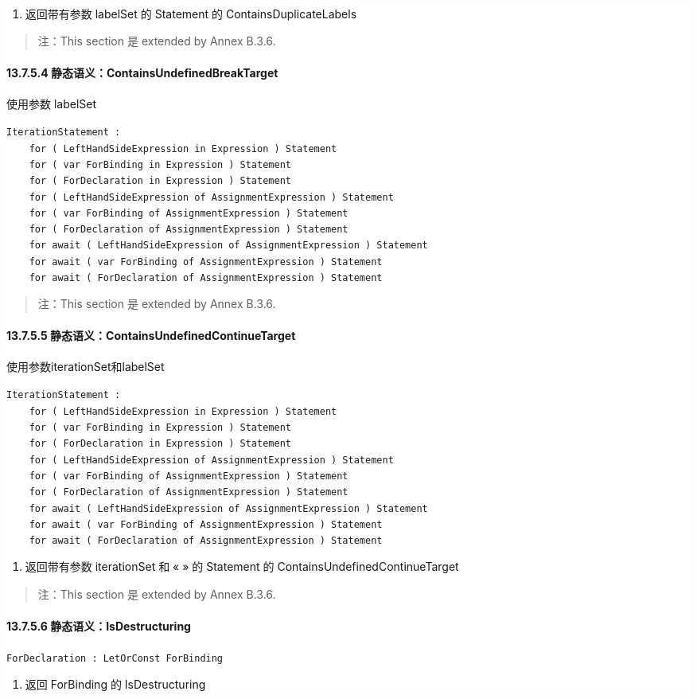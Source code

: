 1. 返回带有参数 labelSet 的 Statement 的 ContainsDuplicateLabels

> 注：This section 是 extended by Annex B.3.6.

#### 13.7.5.4 静态语义：ContainsUndefinedBreakTarget <div id="sec-for-in-and-for-of-statements-static-semantics-containsundefinedbreaktarget"></div>

使用参数 labelSet

```
IterationStatement :
    for ( LeftHandSideExpression in Expression ) Statement
    for ( var ForBinding in Expression ) Statement
    for ( ForDeclaration in Expression ) Statement
    for ( LeftHandSideExpression of AssignmentExpression ) Statement
    for ( var ForBinding of AssignmentExpression ) Statement
    for ( ForDeclaration of AssignmentExpression ) Statement
    for await ( LeftHandSideExpression of AssignmentExpression ) Statement
    for await ( var ForBinding of AssignmentExpression ) Statement
    for await ( ForDeclaration of AssignmentExpression ) Statement
```

> 注：This section 是 extended by Annex B.3.6.

#### 13.7.5.5 静态语义：ContainsUndefinedContinueTarget <div id="sec-for-in-and-for-of-statements-static-semantics-containsundefinedcontinuetarget"></div>

使用参数iterationSet和labelSet

```
IterationStatement :
    for ( LeftHandSideExpression in Expression ) Statement
    for ( var ForBinding in Expression ) Statement
    for ( ForDeclaration in Expression ) Statement
    for ( LeftHandSideExpression of AssignmentExpression ) Statement
    for ( var ForBinding of AssignmentExpression ) Statement
    for ( ForDeclaration of AssignmentExpression ) Statement
    for await ( LeftHandSideExpression of AssignmentExpression ) Statement
    for await ( var ForBinding of AssignmentExpression ) Statement
    for await ( ForDeclaration of AssignmentExpression ) Statement
```

1. 返回带有参数 iterationSet 和 « » 的 Statement 的 ContainsUndefinedContinueTarget

> 注：This section 是 extended by Annex B.3.6.

#### 13.7.5.6 静态语义：IsDestructuring <div id="sec-for-in-and-for-of-statements-static-semantics-isdestructuring"></div>

```
ForDeclaration : LetOrConst ForBinding
```

1. 返回 ForBinding 的 IsDestructuring
